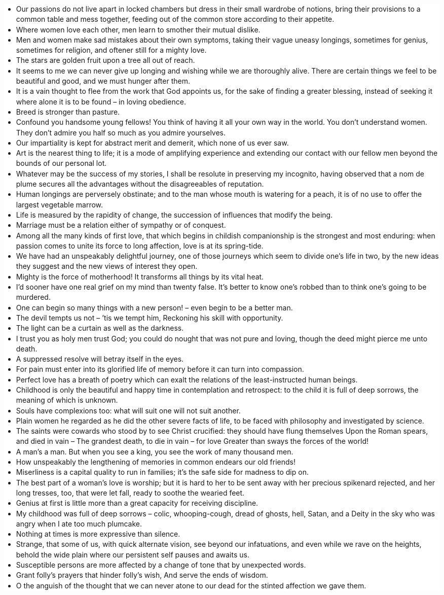  - Our passions do not live apart in locked chambers but dress in their small wardrobe of notions, bring their provisions to a common table and mess together, feeding out of the common store according to their appetite.
 - Where women love each other, men learn to smother their mutual dislike.
 - Men and women make sad mistakes about their own symptoms, taking their vague uneasy longings, sometimes for genius, sometimes for religion, and oftener still for a mighty love.
 - The stars are golden fruit upon a tree all out of reach.
 - It seems to me we can never give up longing and wishing while we are thoroughly alive. There are certain things we feel to be beautiful and good, and we must hunger after them.
 - It is a vain thought to flee from the work that God appoints us, for the sake of finding a greater blessing, instead of seeking it where alone it is to be found – in loving obedience.
 - Breed is stronger than pasture.
 - Confound you handsome young fellows! You think of having it all your own way in the world. You don’t understand women. They don’t admire you half so much as you admire yourselves.
 - Our impartiality is kept for abstract merit and demerit, which none of us ever saw.
 - Art is the nearest thing to life; it is a mode of amplifying experience and extending our contact with our fellow men beyond the bounds of our personal lot.
 - Whatever may be the success of my stories, I shall be resolute in preserving my incognito, having observed that a nom de plume secures all the advantages without the disagreeables of reputation.
 - Human longings are perversely obstinate; and to the man whose mouth is watering for a peach, it is of no use to offer the largest vegetable marrow.
 - Life is measured by the rapidity of change, the succession of influences that modify the being.
 - Marriage must be a relation either of sympathy or of conquest.
 - Among all the many kinds of first love, that which begins in childish companionship is the strongest and most enduring: when passion comes to unite its force to long affection, love is at its spring-tide.
 - We have had an unspeakably delightful journey, one of those journeys which seem to divide one’s life in two, by the new ideas they suggest and the new views of interest they open.
 - Mighty is the force of motherhood! It transforms all things by its vital heat.
 - I’d sooner have one real grief on my mind than twenty false. It’s better to know one’s robbed than to think one’s going to be murdered.
 - One can begin so many things with a new person! – even begin to be a better man.
 - The devil tempts us not – ’tis we tempt him, Reckoning his skill with opportunity.
 - The light can be a curtain as well as the darkness.
 - I trust you as holy men trust God; you could do nought that was not pure and loving, though the deed might pierce me unto death.
 - A suppressed resolve will betray itself in the eyes.
 - For pain must enter into its glorified life of memory before it can turn into compassion.
 - Perfect love has a breath of poetry which can exalt the relations of the least-instructed human beings.
 - Childhood is only the beautiful and happy time in contemplation and retrospect: to the child it is full of deep sorrows, the meaning of which is unknown.
 - Souls have complexions too: what will suit one will not suit another.
 - Plain women he regarded as he did the other severe facts of life, to be faced with philosophy and investigated by science.
 - The saints were cowards who stood by to see Christ crucified: they should have flung themselves Upon the Roman spears, and died in vain – The grandest death, to die in vain – for love Greater than sways the forces of the world!
 - A man’s a man. But when you see a king, you see the work of many thousand men.
 - How unspeakably the lengthening of memories in common endears our old friends!
 - Miserliness is a capital quality to run in families; it’s the safe side for madness to dip on.
 - The best part of a woman’s love is worship; but it is hard to her to be sent away with her precious spikenard rejected, and her long tresses, too, that were let fall, ready to soothe the wearied feet.
 - Genius at first is little more than a great capacity for receiving discipline.
 - My childhood was full of deep sorrows – colic, whooping-cough, dread of ghosts, hell, Satan, and a Deity in the sky who was angry when I ate too much plumcake.
 - Nothing at times is more expressive than silence.
 - Strange, that some of us, with quick alternate vision, see beyond our infatuations, and even while we rave on the heights, behold the wide plain where our persistent self pauses and awaits us.
 - Susceptible persons are more affected by a change of tone that by unexpected words.
 - Grant folly’s prayers that hinder folly’s wish, And serve the ends of wisdom.
 - O the anguish of the thought that we can never atone to our dead for the stinted affection we gave them.